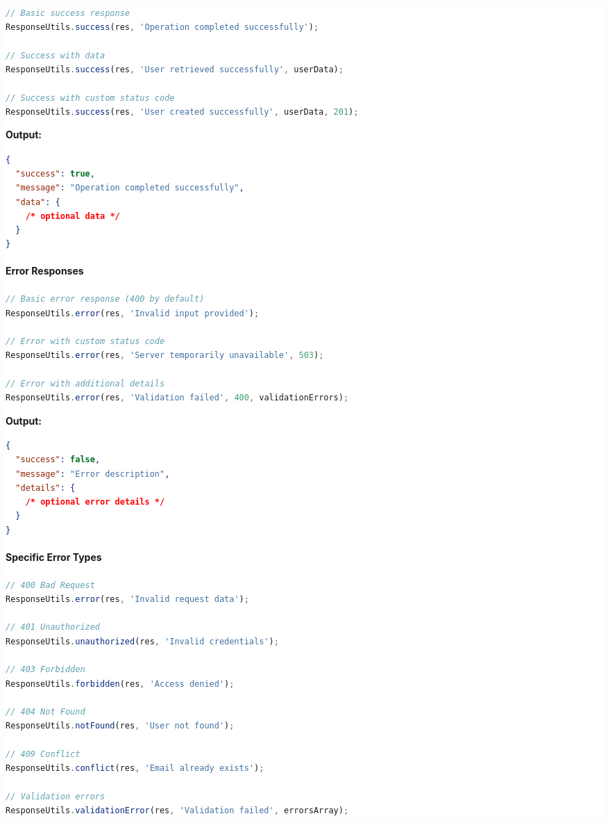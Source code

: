 ```javascript
// Basic success response
ResponseUtils.success(res, 'Operation completed successfully');

// Success with data
ResponseUtils.success(res, 'User retrieved successfully', userData);

// Success with custom status code
ResponseUtils.success(res, 'User created successfully', userData, 201);
```

**Output:**

```json
{
  "success": true,
  "message": "Operation completed successfully",
  "data": {
    /* optional data */
  }
}
```

#### Error Responses

```javascript
// Basic error response (400 by default)
ResponseUtils.error(res, 'Invalid input provided');

// Error with custom status code
ResponseUtils.error(res, 'Server temporarily unavailable', 503);

// Error with additional details
ResponseUtils.error(res, 'Validation failed', 400, validationErrors);
```

**Output:**

```json
{
  "success": false,
  "message": "Error description",
  "details": {
    /* optional error details */
  }
}
```

#### Specific Error Types

```javascript
// 400 Bad Request
ResponseUtils.error(res, 'Invalid request data');

// 401 Unauthorized
ResponseUtils.unauthorized(res, 'Invalid credentials');

// 403 Forbidden
ResponseUtils.forbidden(res, 'Access denied');

// 404 Not Found
ResponseUtils.notFound(res, 'User not found');

// 409 Conflict
ResponseUtils.conflict(res, 'Email already exists');

// Validation errors
ResponseUtils.validationError(res, 'Validation failed', errorsArray);
```